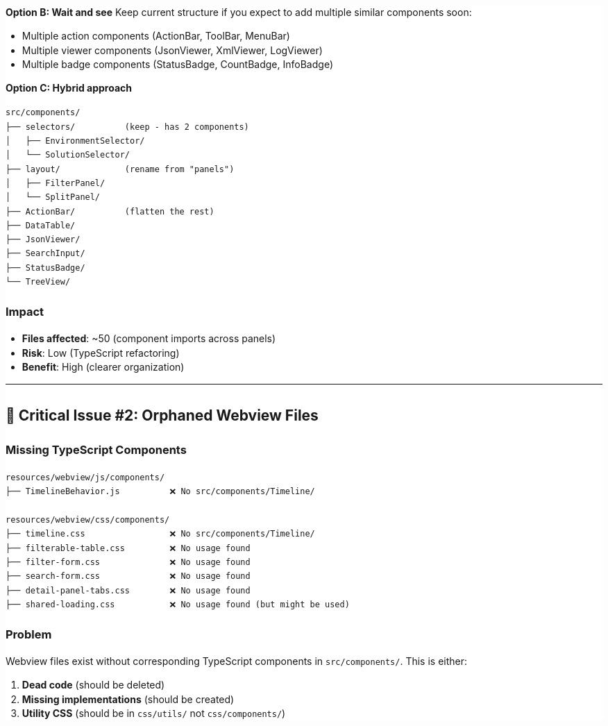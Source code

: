 **Option B: Wait and see**
Keep current structure if you expect to add multiple similar components soon:
- Multiple action components (ActionBar, ToolBar, MenuBar)
- Multiple viewer components (JsonViewer, XmlViewer, LogViewer)
- Multiple badge components (StatusBadge, CountBadge, InfoBadge)

**Option C: Hybrid approach**
```
src/components/
├── selectors/          (keep - has 2 components)
│   ├── EnvironmentSelector/
│   └── SolutionSelector/
├── layout/             (rename from "panels")
│   ├── FilterPanel/
│   └── SplitPanel/
├── ActionBar/          (flatten the rest)
├── DataTable/
├── JsonViewer/
├── SearchInput/
├── StatusBadge/
└── TreeView/
```

### Impact
- **Files affected**: ~50 (component imports across panels)
- **Risk**: Low (TypeScript refactoring)
- **Benefit**: High (clearer organization)

---

## 🔴 Critical Issue #2: Orphaned Webview Files

### Missing TypeScript Components
```
resources/webview/js/components/
├── TimelineBehavior.js          ❌ No src/components/Timeline/

resources/webview/css/components/
├── timeline.css                 ❌ No src/components/Timeline/
├── filterable-table.css         ❌ No usage found
├── filter-form.css              ❌ No usage found
├── search-form.css              ❌ No usage found
├── detail-panel-tabs.css        ❌ No usage found
├── shared-loading.css           ❌ No usage found (but might be used)
```

### Problem
Webview files exist without corresponding TypeScript components in `src/components/`. This is either:
1. **Dead code** (should be deleted)
2. **Missing implementations** (should be created)
3. **Utility CSS** (should be in `css/utils/` not `css/components/`)
